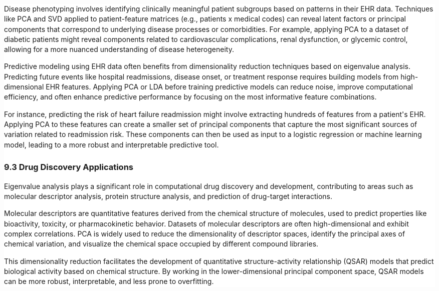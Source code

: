 Disease phenotyping involves identifying clinically meaningful patient subgroups based on patterns in their EHR data. Techniques like PCA and SVD applied to patient-feature matrices (e.g., patients x medical codes) can reveal latent factors or principal components that correspond to underlying disease processes or comorbidities. For example, applying PCA to a dataset of diabetic patients might reveal components related to cardiovascular complications, renal dysfunction, or glycemic control, allowing for a more nuanced understanding of disease heterogeneity.

Predictive modeling using EHR data often benefits from dimensionality reduction techniques based on eigenvalue analysis. Predicting future events like hospital readmissions, disease onset, or treatment response requires building models from high-dimensional EHR features. Applying PCA or LDA before training predictive models can reduce noise, improve computational efficiency, and often enhance predictive performance by focusing on the most informative feature combinations.

For instance, predicting the risk of heart failure readmission might involve extracting hundreds of features from a patient's EHR. Applying PCA to these features can create a smaller set of principal components that capture the most significant sources of variation related to readmission risk. These components can then be used as input to a logistic regression or machine learning model, leading to a more robust and interpretable predictive tool.

### 9.3 Drug Discovery Applications

Eigenvalue analysis plays a significant role in computational drug discovery and development, contributing to areas such as molecular descriptor analysis, protein structure analysis, and prediction of drug-target interactions.

Molecular descriptors are quantitative features derived from the chemical structure of molecules, used to predict properties like bioactivity, toxicity, or pharmacokinetic behavior. Datasets of molecular descriptors are often high-dimensional and exhibit complex correlations. PCA is widely used to reduce the dimensionality of descriptor spaces, identify the principal axes of chemical variation, and visualize the chemical space occupied by different compound libraries.

This dimensionality reduction facilitates the development of quantitative structure-activity relationship (QSAR) models that predict biological activity based on chemical structure. By working in the lower-dimensional principal component space, QSAR models can be more robust, interpretable, and less prone to overfitting.

